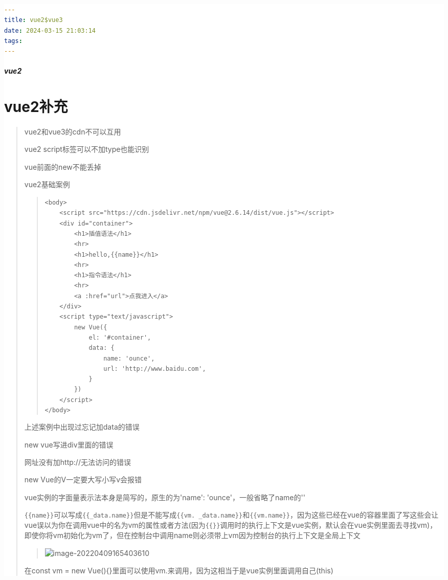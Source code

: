 ```yaml
---
title: vue2$vue3
date: 2024-03-15 21:03:14
tags:
---
```


##### vue2

# vue2补充

> vue2和vue3的cdn不可以互用
>
> vue2 script标签可以不加type也能识别
>
> vue前面的new不能丢掉
>
> vue2基础案例
>
> > ```
> > <body>
> >     <script src="https://cdn.jsdelivr.net/npm/vue@2.6.14/dist/vue.js"></script>
> >     <div id="container">
> >         <h1>插值语法</h1>
> >         <hr>
> >         <h1>hello,{{name}}</h1>
> >         <hr>
> >         <h1>指令语法</h1>
> >         <hr>
> >         <a :href="url">点我进入</a>
> >     </div>
> >     <script type="text/javascript">
> >         new Vue({
> >             el: '#container',
> >             data: {
> >                 name: 'ounce',
> >                 url: 'http://www.baidu.com',
> >             }
> >         })
> >     </script>
> > </body>
> > 
> > ```
>
> 上述案例中出现过忘记加data的错误
>
> new vue写进div里面的错误
>
> 网址没有加http://无法访问的错误
>
> new Vue的V一定要大写小写v会报错
>
> vue实例的字面量表示法本身是简写的，原生的为'name': 'ounce'，一般省略了name的''
>
>  `{{name}}`可以写成`{{_data.name}}`但是不能写成`{{vm. _data.name}}`和`{{vm.name}}`，因为这些已经在vue的容器里面了写这些会让vue误以为你在调用vue中的名为vm的属性或者方法(因为`{{}}`调用时的执行上下文是vue实例，默认会在vue实例里面去寻找vm)，即使你将vm初始化为vm了，但在控制台中调用name则必须带上vm因为控制台的执行上下文是全局上下文
>
> > ![image-20220409165403610](images/image-20220409165403610.png)
>
> 在const vm = new Vue(){}里面可以使用vm.来调用，因为这相当于是vue实例里面调用自己(this)
>